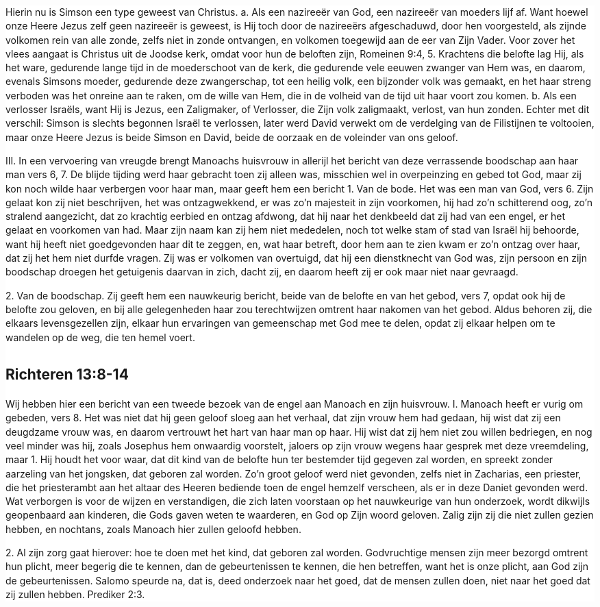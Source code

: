 Hierin nu is Simson een type geweest van Christus. 
a. Als een nazireeër van God, een nazireeër van moeders lijf af. Want hoewel onze Heere Jezus zelf geen nazireeër is geweest, is Hij toch door de nazireeërs afgeschaduwd, door hen voorgesteld, als zijnde volkomen rein van alle zonde, zelfs niet in zonde ontvangen, en volkomen toegewijd aan de eer van Zijn Vader. Voor zover het vlees aangaat is Christus uit de Joodse kerk, omdat voor hun de beloften zijn, Romeinen 9:4, 5. Krachtens die belofte lag Hij, als het ware, gedurende lange tijd in de moederschoot van de kerk, die gedurende vele eeuwen zwanger van Hem was, en daarom, evenals Simsons moeder, gedurende deze zwangerschap, tot een heilig volk, een bijzonder volk was gemaakt, en het haar streng verboden was het onreine aan te raken, om de wille van Hem, die in de volheid van de tijd uit haar voort zou komen. 
b. Als een verlosser Israëls, want Hij is Jezus, een Zaligmaker, of Verlosser, die Zijn volk zaligmaakt, verlost, van hun zonden. Echter met dit verschil: Simson is slechts begonnen Israël te verlossen, later werd David verwekt om de verdelging van de Filistijnen te voltooien, maar onze Heere Jezus is beide Simson en David, beide de oorzaak en de voleinder van ons geloof. 

III. In een vervoering van vreugde brengt Manoachs huisvrouw in allerijl het bericht van deze verrassende boodschap aan haar man vers 6, 7. De blijde tijding werd haar gebracht toen zij alleen was, misschien wel in overpeinzing en gebed tot God, maar zij kon noch wilde haar verbergen voor haar man, maar geeft hem een bericht 1. Van de bode. Het was een man van God, vers 6. Zijn gelaat kon zij niet beschrijven, het was ontzagwekkend, er was zo’n majesteit in zijn voorkomen, hij had zo’n schitterend oog, zo’n stralend aangezicht, dat zo krachtig eerbied en ontzag afdwong, dat hij naar het denkbeeld dat zij had van een engel, er het gelaat en voorkomen van had. Maar zijn naam kan zij hem niet mededelen, noch tot welke stam of stad van Israël hij behoorde, want hij heeft niet goedgevonden haar dit te zeggen, en, wat haar betreft, door hem aan te zien kwam er zo’n ontzag over haar, dat zij het hem niet durfde vragen. Zij was er volkomen van overtuigd, dat hij een dienstknecht van God was, zijn persoon en zijn boodschap droegen het getuigenis daarvan in zich, dacht zij, en daarom heeft zij er ook maar niet naar gevraagd. 

2\. Van de boodschap. Zij geeft hem een nauwkeurig bericht, beide van de belofte en van het gebod, vers 7, opdat ook hij de belofte zou geloven, en bij alle gelegenheden haar zou terechtwijzen omtrent haar nakomen van het gebod. Aldus behoren zij, die elkaars levensgezellen zijn, elkaar hun ervaringen van gemeenschap met God mee te delen, opdat zij elkaar helpen om te wandelen op de weg, die ten hemel voert. 

## Richteren 13:8-14 

Wij hebben hier een bericht van een tweede bezoek van de engel aan Manoach en zijn huisvrouw. I. Manoach heeft er vurig om gebeden, vers 8. Het was niet dat hij geen geloof sloeg aan het verhaal, dat zijn vrouw hem had gedaan, hij wist dat zij een deugdzame vrouw was, en daarom vertrouwt het hart van haar man op haar. Hij wist dat zij hem niet zou willen bedriegen, en nog veel minder was hij, zoals Josephus hem onwaardig voorstelt, jaloers op zijn vrouw wegens haar gesprek met deze vreemdeling, maar 1. Hij houdt het voor waar, dat dit kind van de belofte hun ter bestemder tijd gegeven zal worden, en spreekt zonder aarzeling van het jongsken, dat geboren zal worden. Zo’n groot geloof werd niet gevonden, zelfs niet in Zacharias, een priester, die het priesterambt aan het altaar des Heeren bediende toen de engel hemzelf verscheen, als er in deze Daniet gevonden werd. Wat verborgen is voor de wijzen en verstandigen, die zich laten voorstaan op het nauwkeurige van hun onderzoek, wordt dikwijls geopenbaard aan kinderen, die Gods gaven weten te waarderen, en God op Zijn woord geloven. Zalig zijn zij die niet zullen gezien hebben, en nochtans, zoals Manoach hier zullen geloofd hebben. 

2\. Al zijn zorg gaat hierover: hoe te doen met het kind, dat geboren zal worden. Godvruchtige mensen zijn meer bezorgd omtrent hun plicht, meer begerig die te kennen, dan de gebeurtenissen te kennen, die hen betreffen, want het is onze plicht, aan God zijn de gebeurtenissen. Salomo speurde na, dat is, deed onderzoek naar het goed, dat de mensen zullen doen, niet naar het goed dat zij zullen hebben. Prediker 2:3. 
